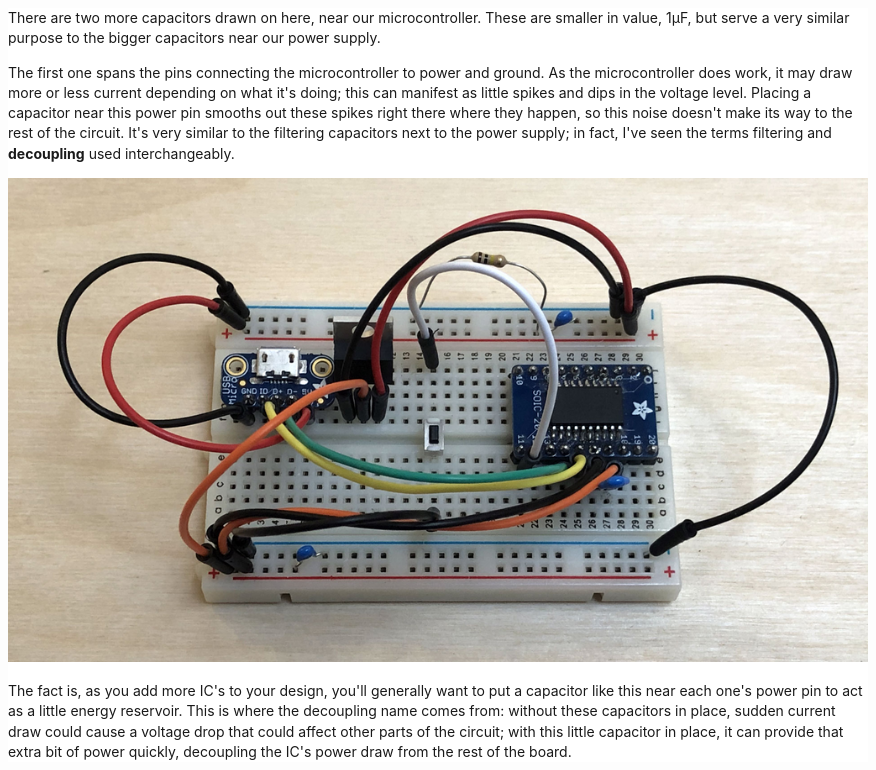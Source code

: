 There are two more capacitors drawn on here, near our microcontroller. These are smaller in value, 1µF, but serve a very similar purpose to the bigger capacitors near our power supply. 

The first one spans the pins connecting the microcontroller to power and ground. As the microcontroller does work, it may draw more or less current depending on what it's doing; this can manifest as little spikes and dips in the voltage level. Placing a capacitor near this power pin smooths out these spikes right there where they happen, so this noise doesn't make its way to the rest of the circuit. It's very similar to the filtering capacitors next to the power supply; in fact, I've seen the terms filtering and **decoupling** used interchangeably. 

![Alt text](/assets/images/posts/2020-03-05-build-120.jpg)

The fact is, as you add more IC's to your design, you'll generally want to put a capacitor like this near each one's power pin to act as a little energy reservoir. This is where the decoupling name comes from: without these capacitors in place, sudden current draw could cause a voltage drop that could affect other parts of the circuit; with this little capacitor in place, it can provide that extra bit of power quickly, decoupling the IC's power draw from the rest of the board. 
